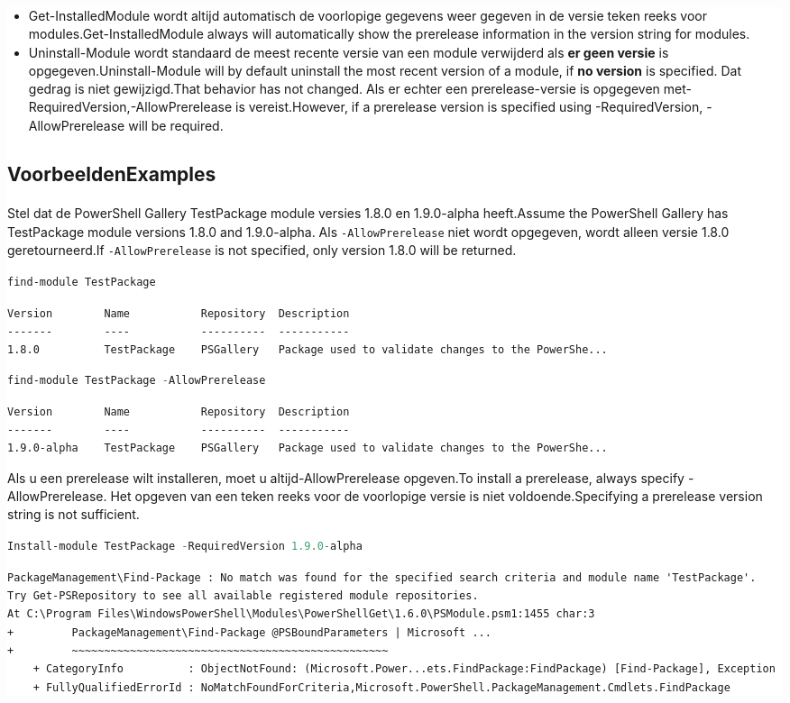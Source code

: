 - <span data-ttu-id="655b8-147">Get-InstalledModule wordt altijd automatisch de voorlopige gegevens weer gegeven in de versie teken reeks voor modules.</span><span class="sxs-lookup"><span data-stu-id="655b8-147">Get-InstalledModule always will automatically show the prerelease information in the version string for modules.</span></span>
- <span data-ttu-id="655b8-148">Uninstall-Module wordt standaard de meest recente versie van een module verwijderd als __er geen versie__ is opgegeven.</span><span class="sxs-lookup"><span data-stu-id="655b8-148">Uninstall-Module will by default uninstall the most recent version of a module, if __no version__ is specified.</span></span> <span data-ttu-id="655b8-149">Dat gedrag is niet gewijzigd.</span><span class="sxs-lookup"><span data-stu-id="655b8-149">That behavior has not changed.</span></span> <span data-ttu-id="655b8-150">Als er echter een prerelease-versie is opgegeven met-RequiredVersion,-AllowPrerelease is vereist.</span><span class="sxs-lookup"><span data-stu-id="655b8-150">However, if a prerelease version is specified using -RequiredVersion, -AllowPrerelease will be required.</span></span>

## <a name="examples"></a><span data-ttu-id="655b8-151">Voorbeelden</span><span class="sxs-lookup"><span data-stu-id="655b8-151">Examples</span></span>

<span data-ttu-id="655b8-152">Stel dat de PowerShell Gallery TestPackage module versies 1.8.0 en 1.9.0-alpha heeft.</span><span class="sxs-lookup"><span data-stu-id="655b8-152">Assume the PowerShell Gallery has TestPackage module versions 1.8.0 and 1.9.0-alpha.</span></span> <span data-ttu-id="655b8-153">Als `-AllowPrerelease` niet wordt opgegeven, wordt alleen versie 1.8.0 geretourneerd.</span><span class="sxs-lookup"><span data-stu-id="655b8-153">If `-AllowPrerelease` is not specified, only version 1.8.0 will be returned.</span></span>

```powershell
find-module TestPackage
```

```output
Version        Name           Repository  Description
-------        ----           ----------  -----------
1.8.0          TestPackage    PSGallery   Package used to validate changes to the PowerShe...
```

```powershell
find-module TestPackage -AllowPrerelease
```

```output
Version        Name           Repository  Description
-------        ----           ----------  -----------
1.9.0-alpha    TestPackage    PSGallery   Package used to validate changes to the PowerShe...
```

<span data-ttu-id="655b8-154">Als u een prerelease wilt installeren, moet u altijd-AllowPrerelease opgeven.</span><span class="sxs-lookup"><span data-stu-id="655b8-154">To install a prerelease, always specify -AllowPrerelease.</span></span> <span data-ttu-id="655b8-155">Het opgeven van een teken reeks voor de voorlopige versie is niet voldoende.</span><span class="sxs-lookup"><span data-stu-id="655b8-155">Specifying a prerelease version string is not sufficient.</span></span>

```powershell
Install-module TestPackage -RequiredVersion 1.9.0-alpha
```

```output
PackageManagement\Find-Package : No match was found for the specified search criteria and module name 'TestPackage'.
Try Get-PSRepository to see all available registered module repositories.
At C:\Program Files\WindowsPowerShell\Modules\PowerShellGet\1.6.0\PSModule.psm1:1455 char:3
+         PackageManagement\Find-Package @PSBoundParameters | Microsoft ...
+         ~~~~~~~~~~~~~~~~~~~~~~~~~~~~~~~~~~~~~~~~~~~~~~~~~
    + CategoryInfo          : ObjectNotFound: (Microsoft.Power...ets.FindPackage:FindPackage) [Find-Package], Exception
    + FullyQualifiedErrorId : NoMatchFoundForCriteria,Microsoft.PowerShell.PackageManagement.Cmdlets.FindPackage
```
